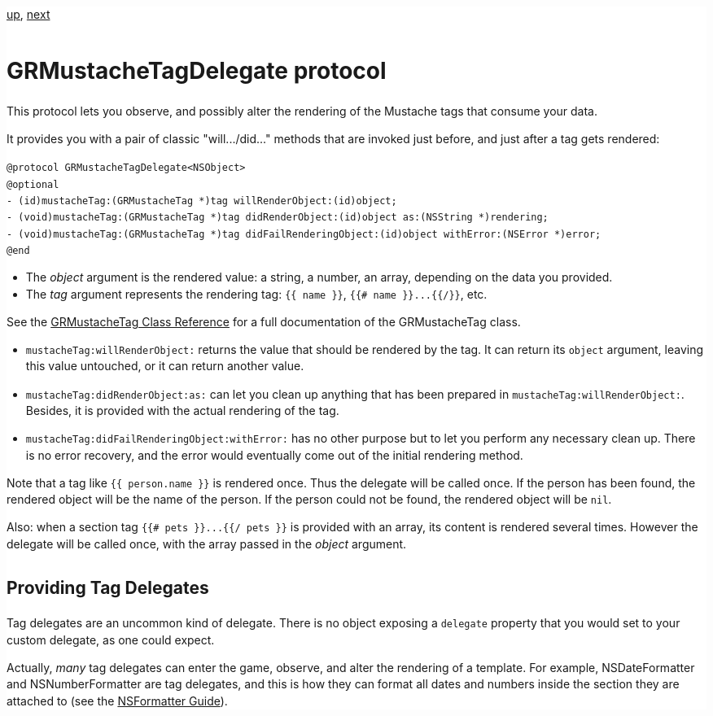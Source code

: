 [up](../../../../GRMustache#documentation), [next](protected_contexts.md)

GRMustacheTagDelegate protocol
==============================

This protocol lets you observe, and possibly alter the rendering of the Mustache tags that consume your data.

It provides you with a pair of classic "will.../did..." methods that are invoked just before, and just after a tag gets rendered:

```objc
@protocol GRMustacheTagDelegate<NSObject>
@optional
- (id)mustacheTag:(GRMustacheTag *)tag willRenderObject:(id)object;
- (void)mustacheTag:(GRMustacheTag *)tag didRenderObject:(id)object as:(NSString *)rendering;
- (void)mustacheTag:(GRMustacheTag *)tag didFailRenderingObject:(id)object withError:(NSError *)error;
@end
```

- The _object_ argument is the rendered value: a string, a number, an array, depending on the data you provided.
- The _tag_ argument represents the rendering tag: `{{ name }}`, `{{# name }}...{{/}}`, etc.

See the [GRMustacheTag Class Reference](http://groue.github.io/GRMustache/Reference/Classes/GRMustacheTag.html) for a full documentation of the GRMustacheTag class.

- `mustacheTag:willRenderObject:` returns the value that should be rendered by the tag. It can return its `object` argument, leaving this value untouched, or it can return another value.

- `mustacheTag:didRenderObject:as:` can let you clean up anything that has been prepared in `mustacheTag:willRenderObject:`. Besides, it is provided with the actual rendering of the tag.

- `mustacheTag:didFailRenderingObject:withError:` has no other purpose but to let you perform any necessary clean up. There is no error recovery, and the error would eventually come out of the initial rendering method.

Note that a tag like `{{ person.name }}` is rendered once. Thus the delegate will be called once. If the person has been found, the rendered object will be the name of the person. If the person could not be found, the rendered object will be `nil`.

Also: when a section tag `{{# pets }}...{{/ pets }}` is provided with an array, its content is rendered several times. However the delegate will be called once, with the array passed in the _object_ argument.


Providing Tag Delegates
-----------------------

Tag delegates are an uncommon kind of delegate. There is no object exposing a `delegate` property that you would set to your custom delegate, as one could expect.

Actually, *many* tag delegates can enter the game, observe, and alter the rendering of a template. For example, NSDateFormatter and NSNumberFormatter are tag delegates, and this is how they can format all dates and numbers inside the section they are attached to (see the [NSFormatter Guide](NSFormatter.md)).
